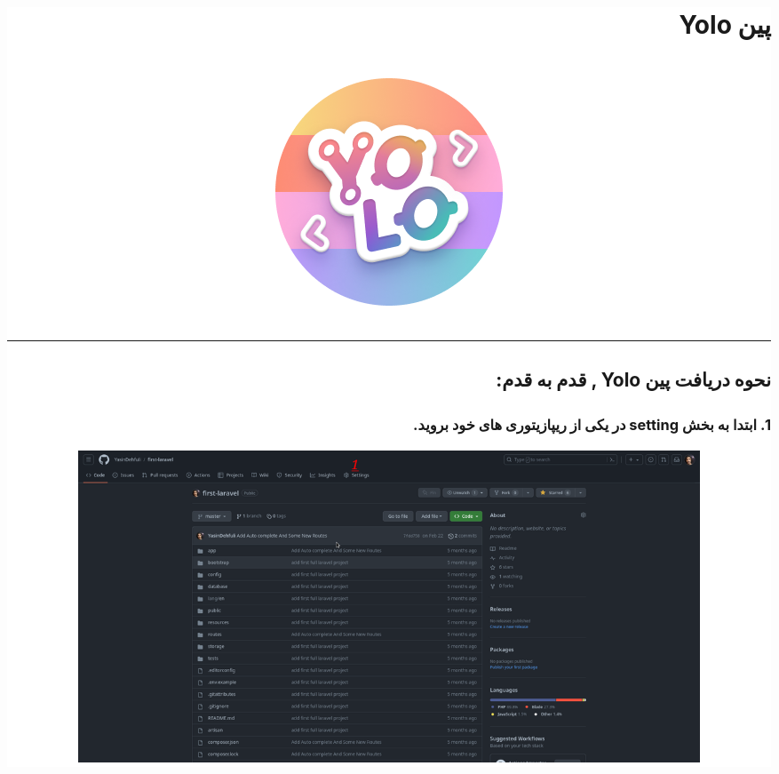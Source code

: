 <div dir="rtl">

# پین Yolo

<div align="center"  >

<img width="296" src="../badges/Yolo.png" alt="QuickDraw-Pin">
</div>

<hr>

## نحوه دریافت پین Yolo , قدم به قدم:

### 1. ابتدا به بخش setting در یکی از ریپازیتوری های خود بروید.

<div align="center">
<img width="700" src="../img/yolo/yolo-step1.png" alt="yolo-step1.png">
</div>
